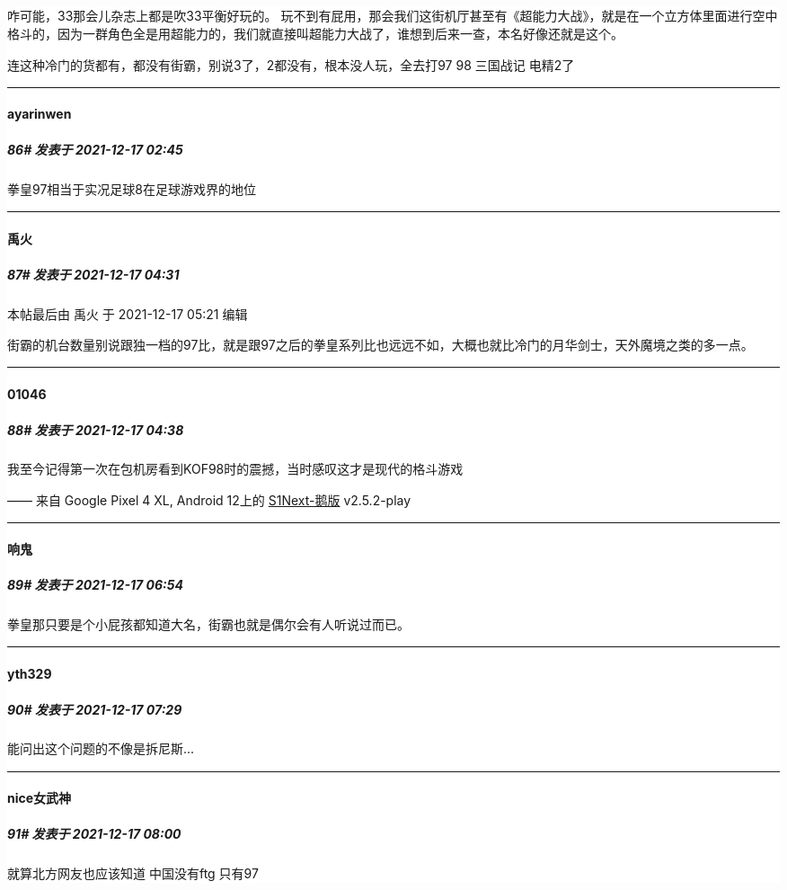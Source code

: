 咋可能，33那会儿杂志上都是吹33平衡好玩的。</blockquote>
玩不到有屁用，那会我们这街机厅甚至有《超能力大战》，就是在一个立方体里面进行空中格斗的，因为一群角色全是用超能力的，我们就直接叫超能力大战了，谁想到后来一查，本名好像还就是这个。

连这种冷门的货都有，都没有街霸，别说3了，2都没有，根本没人玩，全去打97 98 三国战记 电精2了

*****

####  ayarinwen  
##### 86#       发表于 2021-12-17 02:45

拳皇97相当于实况足球8在足球游戏界的地位

*****

####  禹火  
##### 87#       发表于 2021-12-17 04:31

 本帖最后由 禹火 于 2021-12-17 05:21 编辑 

街霸的机台数量别说跟独一档的97比，就是跟97之后的拳皇系列比也远远不如，大概也就比冷门的月华剑士，天外魔境之类的多一点。

*****

####  01046  
##### 88#       发表于 2021-12-17 04:38

我至今记得第一次在包机房看到KOF98时的震撼，当时感叹这才是现代的格斗游戏

—— 来自 Google Pixel 4 XL, Android 12上的 [S1Next-鹅版](https://github.com/ykrank/S1-Next/releases) v2.5.2-play



*****

####  响鬼  
##### 89#       发表于 2021-12-17 06:54

拳皇那只要是个小屁孩都知道大名，街霸也就是偶尔会有人听说过而已。



*****

####  yth329  
##### 90#       发表于 2021-12-17 07:29

能问出这个问题的不像是拆尼斯...



*****

####  nice女武神  
##### 91#       发表于 2021-12-17 08:00

就算北方网友也应该知道 中国没有ftg 只有97

